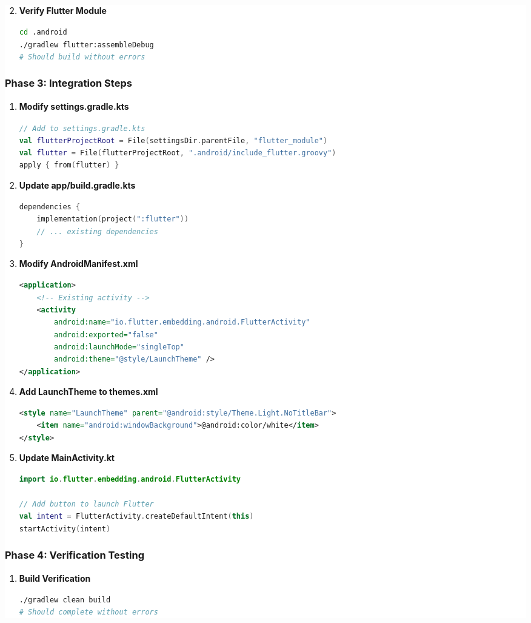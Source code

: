 2. **Verify Flutter Module**
   ```bash
   cd .android
   ./gradlew flutter:assembleDebug
   # Should build without errors
   ```

### Phase 3: Integration Steps

1. **Modify settings.gradle.kts**
   ```kotlin
   // Add to settings.gradle.kts
   val flutterProjectRoot = File(settingsDir.parentFile, "flutter_module")
   val flutter = File(flutterProjectRoot, ".android/include_flutter.groovy")
   apply { from(flutter) }
   ```

2. **Update app/build.gradle.kts**
   ```kotlin
   dependencies {
       implementation(project(":flutter"))
       // ... existing dependencies
   }
   ```

3. **Modify AndroidManifest.xml**
   ```xml
   <application>
       <!-- Existing activity -->
       <activity
           android:name="io.flutter.embedding.android.FlutterActivity"
           android:exported="false"
           android:launchMode="singleTop"
           android:theme="@style/LaunchTheme" />
   </application>
   ```

4. **Add LaunchTheme to themes.xml**
   ```xml
   <style name="LaunchTheme" parent="@android:style/Theme.Light.NoTitleBar">
       <item name="android:windowBackground">@android:color/white</item>
   </style>
   ```

5. **Update MainActivity.kt**
   ```kotlin
   import io.flutter.embedding.android.FlutterActivity
   
   // Add button to launch Flutter
   val intent = FlutterActivity.createDefaultIntent(this)
   startActivity(intent)
   ```

### Phase 4: Verification Testing

1. **Build Verification**
   ```bash
   ./gradlew clean build
   # Should complete without errors
   ```

